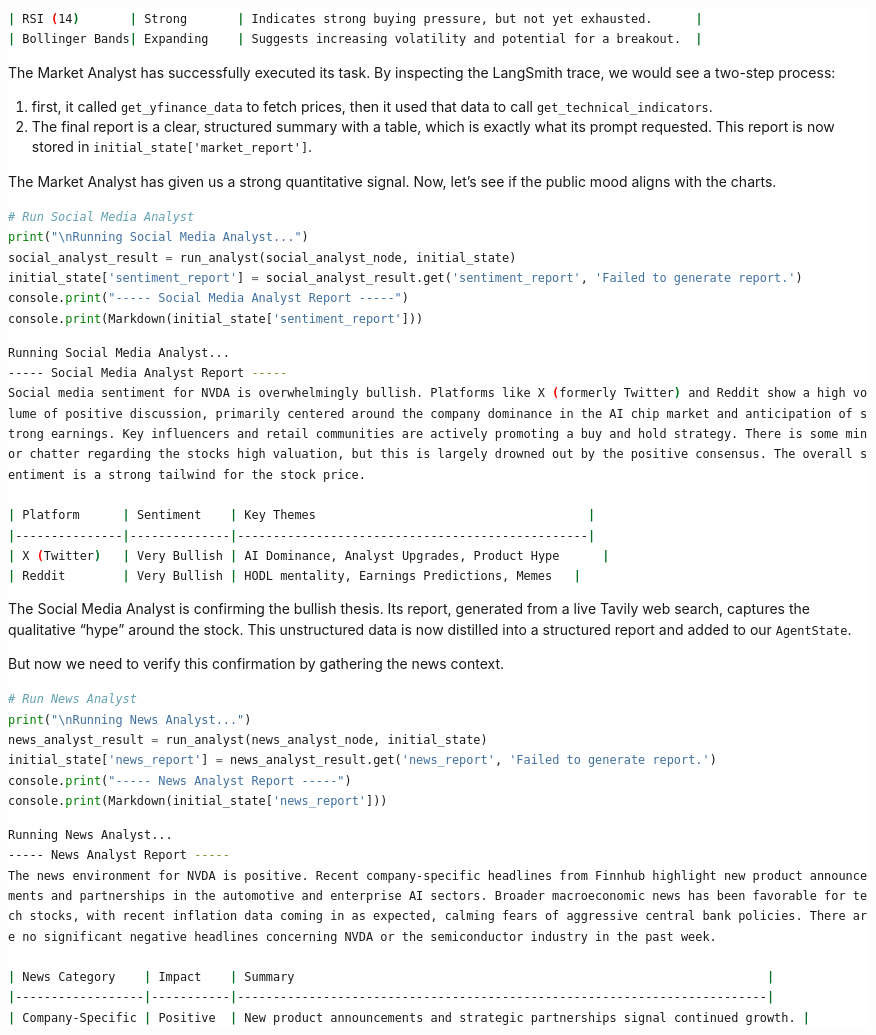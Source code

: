 ```bash
| RSI (14)       | Strong       | Indicates strong buying pressure, but not yet exhausted.      |
| Bollinger Bands| Expanding    | Suggests increasing volatility and potential for a breakout.  |
```
The Market Analyst has successfully executed its task. By inspecting the LangSmith trace, we would see a two-step process:

1.  first, it called `get_yfinance_data` to fetch prices, then it used that data to call `get_technical_indicators`.
2.  The final report is a clear, structured summary with a table, which is exactly what its prompt requested. This report is now stored in `initial_state['market_report']`.

The Market Analyst has given us a strong quantitative signal. Now, let’s see if the public mood aligns with the charts.
```python
# Run Social Media Analyst
print("\nRunning Social Media Analyst...")
social_analyst_result = run_analyst(social_analyst_node, initial_state)
initial_state['sentiment_report'] = social_analyst_result.get('sentiment_report', 'Failed to generate report.')
console.print("----- Social Media Analyst Report -----")
console.print(Markdown(initial_state['sentiment_report']))
```
```bash
Running Social Media Analyst...
----- Social Media Analyst Report -----
Social media sentiment for NVDA is overwhelmingly bullish. Platforms like X (formerly Twitter) and Reddit show a high volume of positive discussion, primarily centered around the company dominance in the AI chip market and anticipation of strong earnings. Key influencers and retail communities are actively promoting a buy and hold strategy. There is some minor chatter regarding the stocks high valuation, but this is largely drowned out by the positive consensus. The overall sentiment is a strong tailwind for the stock price.

| Platform      | Sentiment    | Key Themes                                      |
|---------------|--------------|-------------------------------------------------|
| X (Twitter)   | Very Bullish | AI Dominance, Analyst Upgrades, Product Hype      |
| Reddit        | Very Bullish | HODL mentality, Earnings Predictions, Memes   |
```
The Social Media Analyst is confirming the bullish thesis. Its report, generated from a live Tavily web search, captures the qualitative “hype” around the stock. This unstructured data is now distilled into a structured report and added to our `AgentState`.

But now we need to verify this confirmation by gathering the news context.
```python
# Run News Analyst
print("\nRunning News Analyst...")
news_analyst_result = run_analyst(news_analyst_node, initial_state)
initial_state['news_report'] = news_analyst_result.get('news_report', 'Failed to generate report.')
console.print("----- News Analyst Report -----")
console.print(Markdown(initial_state['news_report']))
```
```bash
Running News Analyst...
----- News Analyst Report -----
The news environment for NVDA is positive. Recent company-specific headlines from Finnhub highlight new product announcements and partnerships in the automotive and enterprise AI sectors. Broader macroeconomic news has been favorable for tech stocks, with recent inflation data coming in as expected, calming fears of aggressive central bank policies. There are no significant negative headlines concerning NVDA or the semiconductor industry in the past week.

| News Category    | Impact    | Summary                                                                  |
|------------------|-----------|--------------------------------------------------------------------------|
| Company-Specific | Positive  | New product announcements and strategic partnerships signal continued growth. |
```